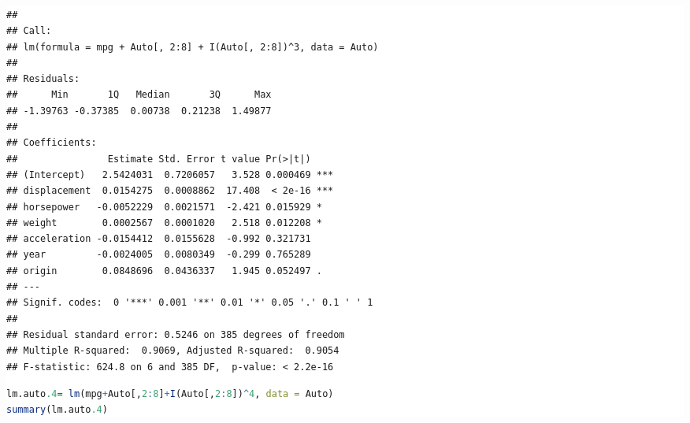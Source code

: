    ## 
    ## Call:
    ## lm(formula = mpg + Auto[, 2:8] + I(Auto[, 2:8])^3, data = Auto)
    ## 
    ## Residuals:
    ##      Min       1Q   Median       3Q      Max 
    ## -1.39763 -0.37385  0.00738  0.21238  1.49877 
    ## 
    ## Coefficients:
    ##                Estimate Std. Error t value Pr(>|t|)    
    ## (Intercept)   2.5424031  0.7206057   3.528 0.000469 ***
    ## displacement  0.0154275  0.0008862  17.408  < 2e-16 ***
    ## horsepower   -0.0052229  0.0021571  -2.421 0.015929 *  
    ## weight        0.0002567  0.0001020   2.518 0.012208 *  
    ## acceleration -0.0154412  0.0155628  -0.992 0.321731    
    ## year         -0.0024005  0.0080349  -0.299 0.765289    
    ## origin        0.0848696  0.0436337   1.945 0.052497 .  
    ## ---
    ## Signif. codes:  0 '***' 0.001 '**' 0.01 '*' 0.05 '.' 0.1 ' ' 1
    ## 
    ## Residual standard error: 0.5246 on 385 degrees of freedom
    ## Multiple R-squared:  0.9069, Adjusted R-squared:  0.9054 
    ## F-statistic: 624.8 on 6 and 385 DF,  p-value: < 2.2e-16

``` r
lm.auto.4= lm(mpg+Auto[,2:8]+I(Auto[,2:8])^4, data = Auto)
summary(lm.auto.4)
```
